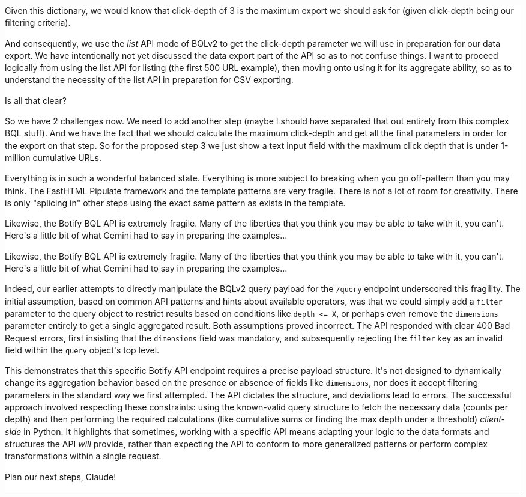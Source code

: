 Given this dictionary, we would know that click-depth of 3 is the maximum export
we should ask for (given click-depth being our filtering criteria). 

And consequently, we use the *list* API mode of BQLv2 to get the click-depth
parameter we will use in preparation for our data export. We have intentionally
not yet discussed the data export part of the API so as to not confuse things. I
want to proceed logically from using the list API for listing (the first 500 URL
example), then moving onto using it for its aggregate ability, so as to
understand the necessity of the list API in preparation for CSV exporting.

Is all that clear?

So we have 2 challenges now. We need to add another step (maybe I should have
separated that out entirely from this complex BQL stuff). And we have the fact
that we should calculate the maximum click-depth and get all the final
parameters in order for the export on that step. So for the proposed step 3 we
just show a text input field with the maximum click depth that is under
1-million cumulative URLs.

Everything is in such a wonderful balanced state. Everything is more subject to
breaking when you go off-pattern than you may think. The FastHTML Pipulate
framework and the template patterns are very fragile. There is not a lot of room
for creativity. There is only "splicing in" other steps using the exact same
pattern as exists in the template.

Likewise, the Botify BQL API is extremely fragile. Many of the liberties that
you think you may be able to take with it, you can't. Here's a little bit of
what Gemini had to say in preparing the examples...

Likewise, the Botify BQL API is extremely fragile. Many of the liberties that you think you may be able to take with it, you can't. Here's a little bit of what Gemini had to say in preparing the examples...

Indeed, our earlier attempts to directly manipulate the BQLv2 query payload for the `/query` endpoint underscored this fragility. The initial assumption, based on common API patterns and hints about available operators, was that we could simply add a `filter` parameter to the query object to restrict results based on conditions like `depth <= X`, or perhaps even remove the `dimensions` parameter entirely to get a single aggregated result. Both assumptions proved incorrect. The API responded with clear 400 Bad Request errors, first insisting that the `dimensions` field was mandatory, and subsequently rejecting the `filter` key as an invalid field within the `query` object's top level.

This demonstrates that this specific Botify API endpoint requires a precise payload structure. It's not designed to dynamically change its aggregation behavior based on the presence or absence of fields like `dimensions`, nor does it accept filtering parameters in the standard way we first attempted. The API dictates the structure, and deviations lead to errors. The successful approach involved respecting these constraints: using the known-valid query structure to fetch the necessary data (counts per depth) and then performing the required calculations (like cumulative sums or finding the max depth under a threshold) *client-side* in Python. It highlights that sometimes, working with a specific API means adapting your logic to the data formats and structures the API *will* provide, rather than expecting the API to conform to more generalized patterns or perform complex transformations within a single request.

Plan our next steps, Claude!

---
